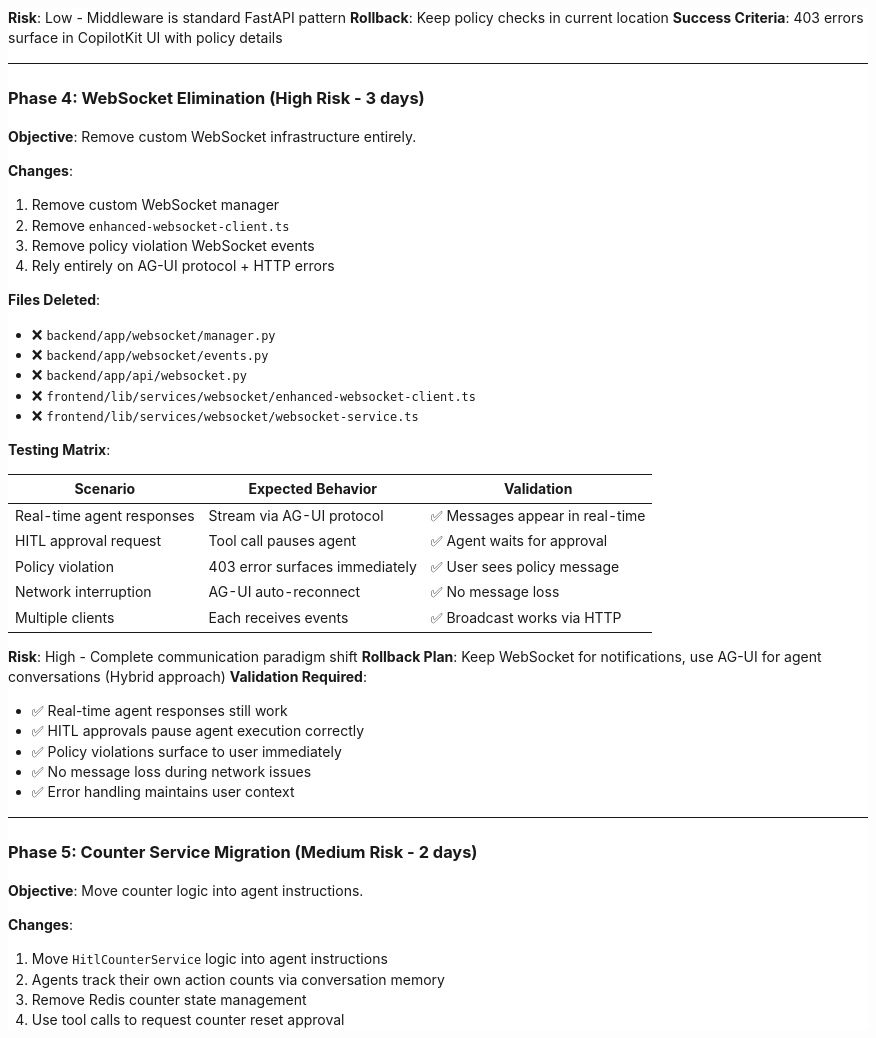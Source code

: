 **Risk**: Low - Middleware is standard FastAPI pattern
**Rollback**: Keep policy checks in current location
**Success Criteria**: 403 errors surface in CopilotKit UI with policy details

---

### **Phase 4: WebSocket Elimination** (High Risk - 3 days)

**Objective**: Remove custom WebSocket infrastructure entirely.

**Changes**:
1. Remove custom WebSocket manager
2. Remove `enhanced-websocket-client.ts`
3. Remove policy violation WebSocket events
4. Rely entirely on AG-UI protocol + HTTP errors

**Files Deleted**:
- ❌ `backend/app/websocket/manager.py`
- ❌ `backend/app/websocket/events.py`
- ❌ `backend/app/api/websocket.py`
- ❌ `frontend/lib/services/websocket/enhanced-websocket-client.ts`
- ❌ `frontend/lib/services/websocket/websocket-service.ts`

**Testing Matrix**:

| Scenario | Expected Behavior | Validation |
|----------|-------------------|------------|
| Real-time agent responses | Stream via AG-UI protocol | ✅ Messages appear in real-time |
| HITL approval request | Tool call pauses agent | ✅ Agent waits for approval |
| Policy violation | 403 error surfaces immediately | ✅ User sees policy message |
| Network interruption | AG-UI auto-reconnect | ✅ No message loss |
| Multiple clients | Each receives events | ✅ Broadcast works via HTTP |

**Risk**: High - Complete communication paradigm shift
**Rollback Plan**: Keep WebSocket for notifications, use AG-UI for agent conversations (Hybrid approach)
**Validation Required**:
- ✅ Real-time agent responses still work
- ✅ HITL approvals pause agent execution correctly
- ✅ Policy violations surface to user immediately
- ✅ No message loss during network issues
- ✅ Error handling maintains user context

---

### **Phase 5: Counter Service Migration** (Medium Risk - 2 days)

**Objective**: Move counter logic into agent instructions.

**Changes**:
1. Move `HitlCounterService` logic into agent instructions
2. Agents track their own action counts via conversation memory
3. Remove Redis counter state management
4. Use tool calls to request counter reset approval

